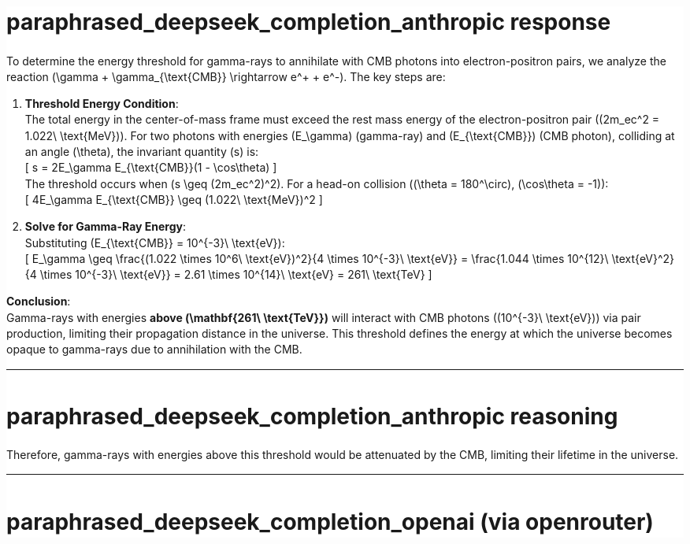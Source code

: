 # paraphrased_deepseek_completion_anthropic response

To determine the energy threshold for gamma-rays to annihilate with CMB photons into electron-positron pairs, we analyze the reaction \(\gamma + \gamma_{\text{CMB}} \rightarrow e^+ + e^-\). The key steps are:

1. **Threshold Energy Condition**:  
   The total energy in the center-of-mass frame must exceed the rest mass energy of the electron-positron pair (\(2m_ec^2 = 1.022\ \text{MeV}\)). For two photons with energies \(E_\gamma\) (gamma-ray) and \(E_{\text{CMB}}\) (CMB photon), colliding at an angle \(\theta\), the invariant quantity \(s\) is:  
   \[
   s = 2E_\gamma E_{\text{CMB}}(1 - \cos\theta)
   \]  
   The threshold occurs when \(s \geq (2m_ec^2)^2\). For a head-on collision (\(\theta = 180^\circ\), \(\cos\theta = -1\)):  
   \[
   4E_\gamma E_{\text{CMB}} \geq (1.022\ \text{MeV})^2
   \]

2. **Solve for Gamma-Ray Energy**:  
   Substituting \(E_{\text{CMB}} = 10^{-3}\ \text{eV}\):  
   \[
   E_\gamma \geq \frac{(1.022 \times 10^6\ \text{eV})^2}{4 \times 10^{-3}\ \text{eV}} = \frac{1.044 \times 10^{12}\ \text{eV}^2}{4 \times 10^{-3}\ \text{eV}} = 2.61 \times 10^{14}\ \text{eV} = 261\ \text{TeV}
   \]

**Conclusion**:  
Gamma-rays with energies **above \(\mathbf{261\ \text{TeV}}\)** will interact with CMB photons (\(10^{-3}\ \text{eV}\)) via pair production, limiting their propagation distance in the universe. This threshold defines the energy at which the universe becomes opaque to gamma-rays due to annihilation with the CMB.

---

# paraphrased_deepseek_completion_anthropic reasoning

Therefore, gamma-rays with energies above this threshold would be attenuated by the CMB, limiting their lifetime in the universe.

---

# paraphrased_deepseek_completion_openai (via openrouter)
